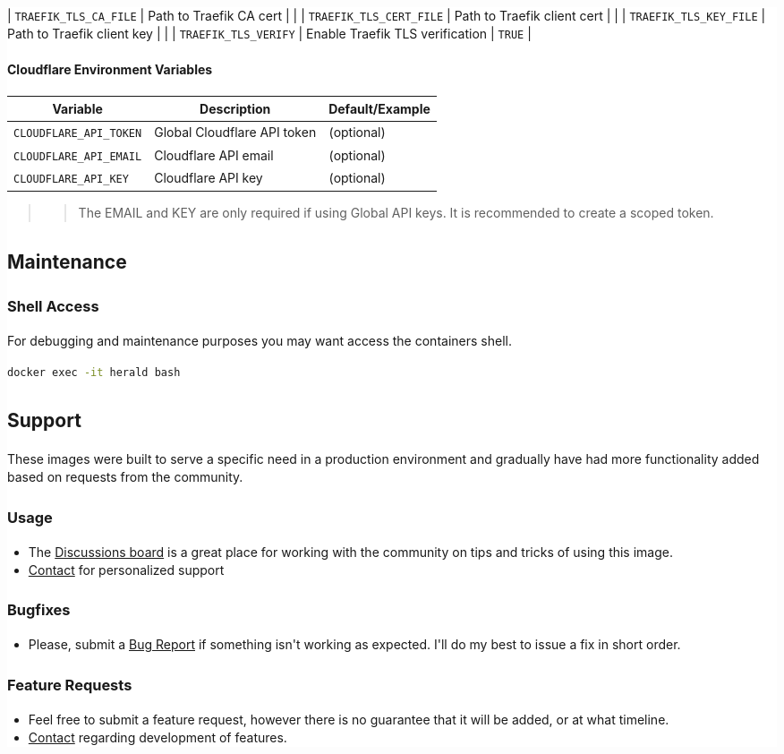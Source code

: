| `TRAEFIK_TLS_CA_FILE`           | Path to Traefik CA cert                     |                 |
| `TRAEFIK_TLS_CERT_FILE`         | Path to Traefik client cert                 |                 |
| `TRAEFIK_TLS_KEY_FILE`          | Path to Traefik client key                  |                 |
| `TRAEFIK_TLS_VERIFY`            | Enable Traefik TLS verification             | `TRUE`          |

#### Cloudflare Environment Variables

| Variable               | Description                 | Default/Example |
| ---------------------- | --------------------------- | --------------- |
| `CLOUDFLARE_API_TOKEN` | Global Cloudflare API token | (optional)      |
| `CLOUDFLARE_API_EMAIL` | Cloudflare API email        | (optional)      |
| `CLOUDFLARE_API_KEY`   | Cloudflare API key          | (optional)      |

>> The EMAIL and KEY are only required if using Global API keys. It is recommended to create a scoped token.

## Maintenance

### Shell Access

For debugging and maintenance purposes you may want access the containers shell.

```bash
docker exec -it herald bash
```

## Support

These images were built to serve a specific need in a production environment and gradually have had more functionality added based on requests from the community.

### Usage

- The [Discussions board](../../discussions) is a great place for working with the community on tips and tricks of using this image.
- [Contact](https://nfrastack.com) for personalized support

### Bugfixes

- Please, submit a [Bug Report](issues/new) if something isn't working as expected. I'll do my best to issue a fix in short order.

### Feature Requests

- Feel free to submit a feature request, however there is no guarantee that it will be added, or at what timeline.
- [Contact](https://nfrastack.com) regarding development of features.
